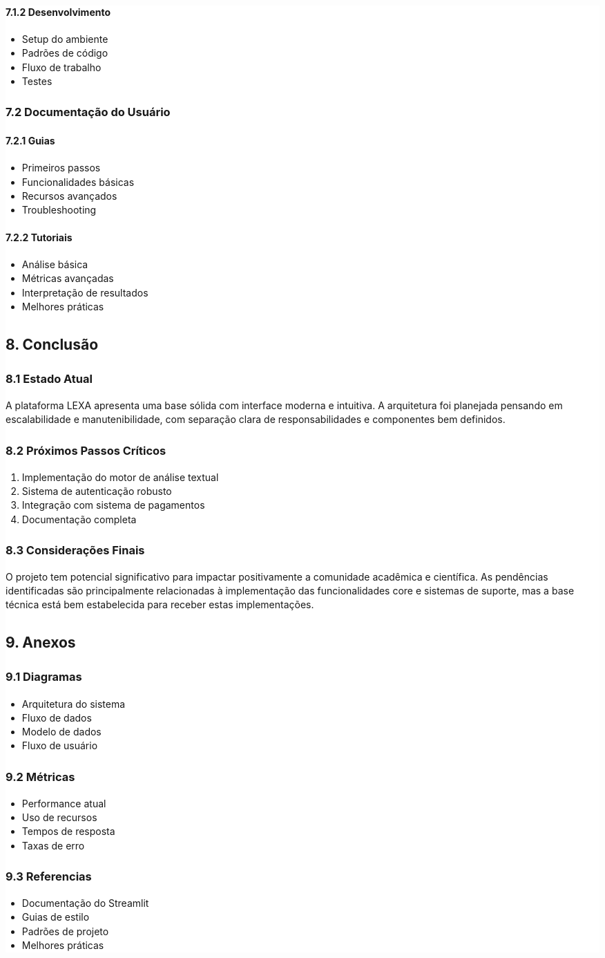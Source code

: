 #### 7.1.2 Desenvolvimento
- Setup do ambiente
- Padrões de código
- Fluxo de trabalho
- Testes

### 7.2 Documentação do Usuário
#### 7.2.1 Guias
- Primeiros passos
- Funcionalidades básicas
- Recursos avançados
- Troubleshooting

#### 7.2.2 Tutoriais
- Análise básica
- Métricas avançadas
- Interpretação de resultados
- Melhores práticas

## 8. Conclusão

### 8.1 Estado Atual
A plataforma LEXA apresenta uma base sólida com interface moderna e intuitiva. A arquitetura foi planejada pensando em escalabilidade e manutenibilidade, com separação clara de responsabilidades e componentes bem definidos.

### 8.2 Próximos Passos Críticos
1. Implementação do motor de análise textual
2. Sistema de autenticação robusto
3. Integração com sistema de pagamentos
4. Documentação completa

### 8.3 Considerações Finais
O projeto tem potencial significativo para impactar positivamente a comunidade acadêmica e científica. As pendências identificadas são principalmente relacionadas à implementação das funcionalidades core e sistemas de suporte, mas a base técnica está bem estabelecida para receber estas implementações.

## 9. Anexos

### 9.1 Diagramas
- Arquitetura do sistema
- Fluxo de dados
- Modelo de dados
- Fluxo de usuário

### 9.2 Métricas
- Performance atual
- Uso de recursos
- Tempos de resposta
- Taxas de erro

### 9.3 Referencias
- Documentação do Streamlit
- Guias de estilo
- Padrões de projeto
- Melhores práticas

